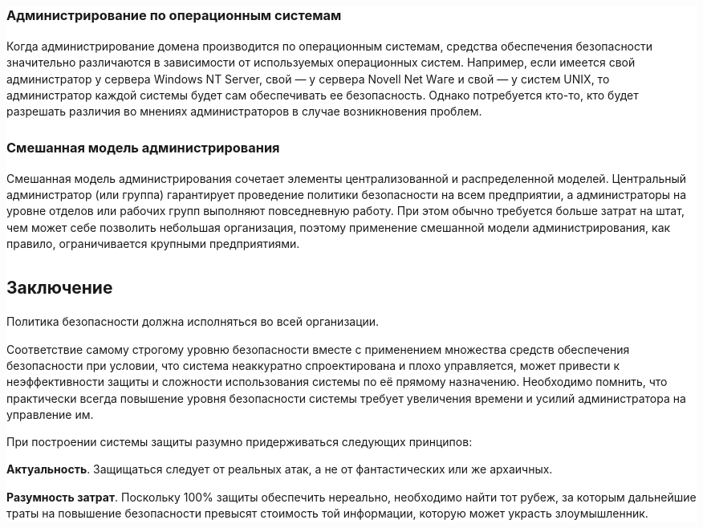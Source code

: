  
### Администрирование по операционным системам

Когда администрирование домена производится по операционным системам, средства обеспечения безопасности значительно различаются в зависимости от используемых операционных систем. Например, если имеется свой администратор у сервера Windows NТ Server, свой — у сервера Novell Net Wаге и свой — у систем UNIX, то администратор каждой системы будет сам обеспечивать ее безопасность. Однако потребуется кто-то, кто будет разрешать различия во мнениях администраторов в случае возникновения проблем.

 
### Смешанная модель администрирования

Смешанная модель администрирования сочетает элементы централизованной и распределенной моделей. Центральный администратор (или группа) гарантирует проведение политики безопасности на всем предприятии, а администраторы на уровне отделов или рабочих групп выполняют повседневную работу. При этом обычно требуется больше затрат на штат, чем может себе позволить небольшая организация, поэтому применение смешанной модели администрирования, как правило, ограничивается крупными предприятиями.

 

## Заключение

Политика безопасности должна исполняться во всей организации.

Соответствие самому строгому уровню безопасности вместе с применением множества средств обеспечения безопасности при условии, что система неаккуратно спроектирована и плохо управляется, может привести к неэффективности защиты и сложности использования системы по её прямому назначению. Необходимо помнить, что практически всегда повышение уровня безопасности системы требует увеличения времени и усилий администратора на управление им.

При построении системы защиты разумно придерживаться следующих принципов:

**Актуальность**. Защищаться следует от реальных атак, а не от фантастических или же архаичных.

**Разумность затрат**. Поскольку 100% защиты обеспечить нереально, необходимо найти тот рубеж, за которым дальнейшие траты на повышение безопасности превысят стоимость той информации, которую может украсть злоумышленник.
